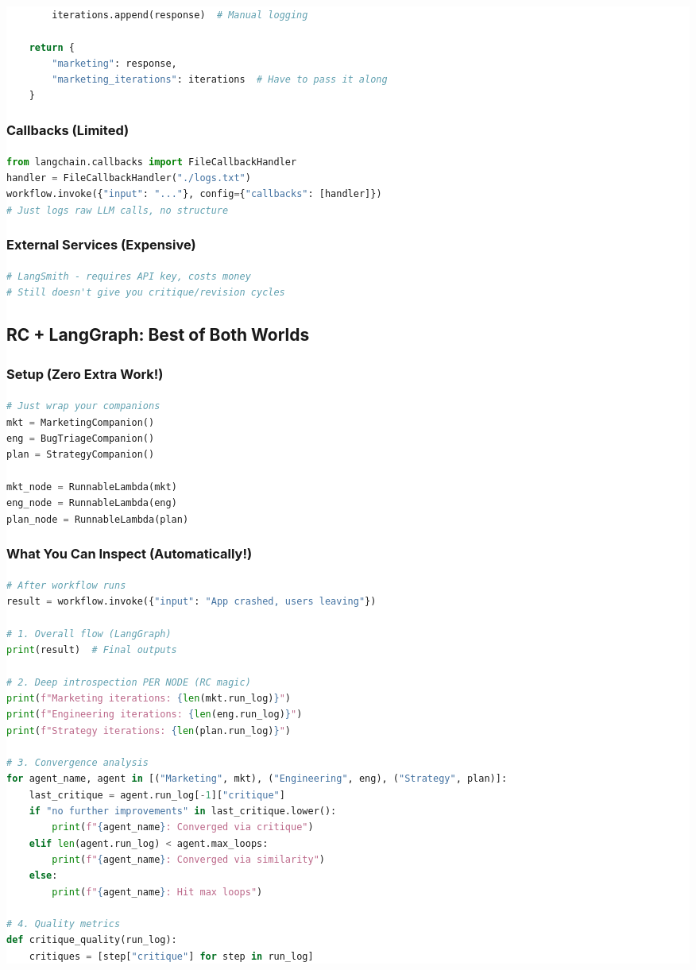 ```python
        iterations.append(response)  # Manual logging
    
    return {
        "marketing": response,
        "marketing_iterations": iterations  # Have to pass it along
    }
```

### Callbacks (Limited)
```python
from langchain.callbacks import FileCallbackHandler
handler = FileCallbackHandler("./logs.txt")
workflow.invoke({"input": "..."}, config={"callbacks": [handler]})
# Just logs raw LLM calls, no structure
```

### External Services (Expensive)
```python
# LangSmith - requires API key, costs money
# Still doesn't give you critique/revision cycles
```

## RC + LangGraph: Best of Both Worlds

### Setup (Zero Extra Work!)
```python
# Just wrap your companions
mkt = MarketingCompanion()
eng = BugTriageCompanion()
plan = StrategyCompanion()

mkt_node = RunnableLambda(mkt)
eng_node = RunnableLambda(eng)
plan_node = RunnableLambda(plan)
```

### What You Can Inspect (Automatically!)

```python
# After workflow runs
result = workflow.invoke({"input": "App crashed, users leaving"})

# 1. Overall flow (LangGraph)
print(result)  # Final outputs

# 2. Deep introspection PER NODE (RC magic)
print(f"Marketing iterations: {len(mkt.run_log)}")
print(f"Engineering iterations: {len(eng.run_log)}")
print(f"Strategy iterations: {len(plan.run_log)}")

# 3. Convergence analysis
for agent_name, agent in [("Marketing", mkt), ("Engineering", eng), ("Strategy", plan)]:
    last_critique = agent.run_log[-1]["critique"]
    if "no further improvements" in last_critique.lower():
        print(f"{agent_name}: Converged via critique")
    elif len(agent.run_log) < agent.max_loops:
        print(f"{agent_name}: Converged via similarity")
    else:
        print(f"{agent_name}: Hit max loops")

# 4. Quality metrics
def critique_quality(run_log):
    critiques = [step["critique"] for step in run_log]
```